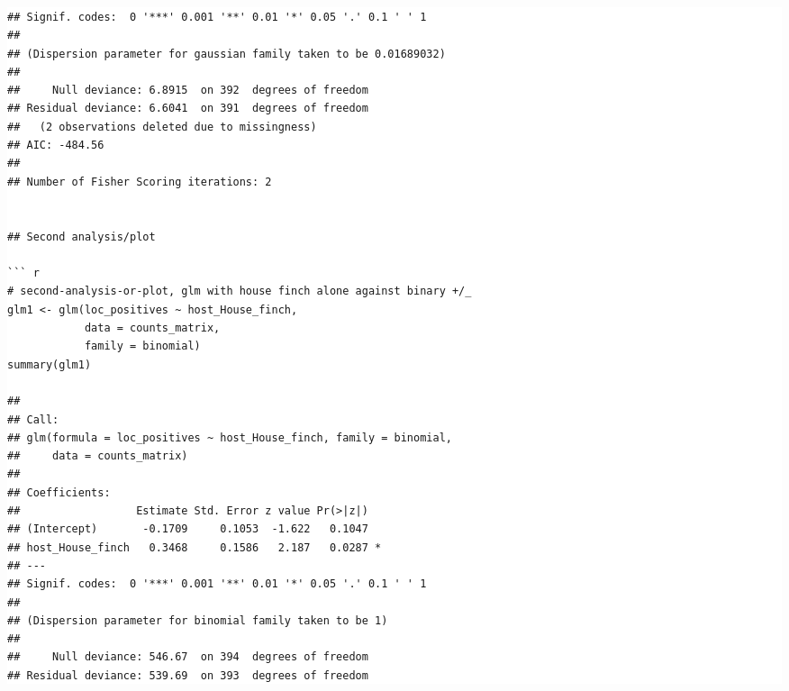     ## Signif. codes:  0 '***' 0.001 '**' 0.01 '*' 0.05 '.' 0.1 ' ' 1
    ## 
    ## (Dispersion parameter for gaussian family taken to be 0.01689032)
    ## 
    ##     Null deviance: 6.8915  on 392  degrees of freedom
    ## Residual deviance: 6.6041  on 391  degrees of freedom
    ##   (2 observations deleted due to missingness)
    ## AIC: -484.56
    ## 
    ## Number of Fisher Scoring iterations: 2


    ## Second analysis/plot

    ``` r
    # second-analysis-or-plot, glm with house finch alone against binary +/_
    glm1 <- glm(loc_positives ~ host_House_finch,
                data = counts_matrix,
                family = binomial)
    summary(glm1)

    ## 
    ## Call:
    ## glm(formula = loc_positives ~ host_House_finch, family = binomial, 
    ##     data = counts_matrix)
    ## 
    ## Coefficients:
    ##                  Estimate Std. Error z value Pr(>|z|)  
    ## (Intercept)       -0.1709     0.1053  -1.622   0.1047  
    ## host_House_finch   0.3468     0.1586   2.187   0.0287 *
    ## ---
    ## Signif. codes:  0 '***' 0.001 '**' 0.01 '*' 0.05 '.' 0.1 ' ' 1
    ## 
    ## (Dispersion parameter for binomial family taken to be 1)
    ## 
    ##     Null deviance: 546.67  on 394  degrees of freedom
    ## Residual deviance: 539.69  on 393  degrees of freedom